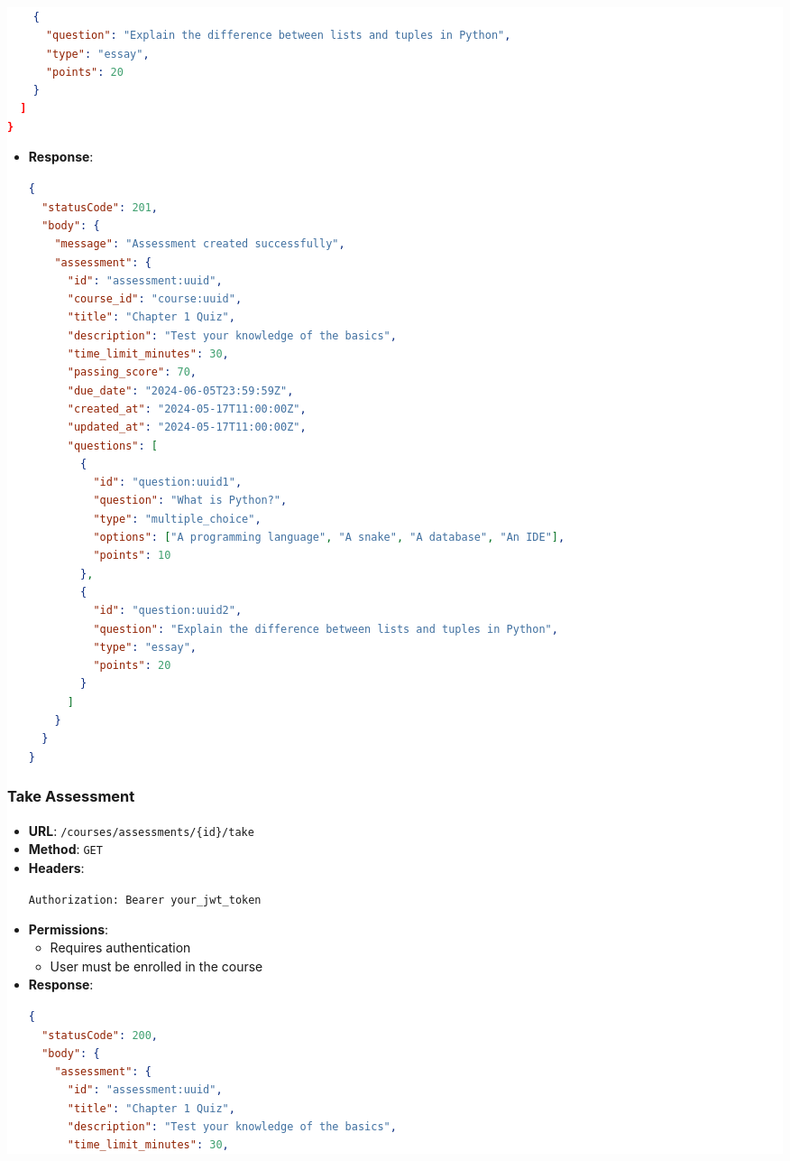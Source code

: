   ```json
      {
        "question": "Explain the difference between lists and tuples in Python",
        "type": "essay",
        "points": 20
      }
    ]
  }
  ```
- **Response**:
  ```json
  {
    "statusCode": 201,
    "body": {
      "message": "Assessment created successfully",
      "assessment": {
        "id": "assessment:uuid",
        "course_id": "course:uuid",
        "title": "Chapter 1 Quiz",
        "description": "Test your knowledge of the basics",
        "time_limit_minutes": 30,
        "passing_score": 70,
        "due_date": "2024-06-05T23:59:59Z",
        "created_at": "2024-05-17T11:00:00Z",
        "updated_at": "2024-05-17T11:00:00Z",
        "questions": [
          {
            "id": "question:uuid1",
            "question": "What is Python?",
            "type": "multiple_choice",
            "options": ["A programming language", "A snake", "A database", "An IDE"],
            "points": 10
          },
          {
            "id": "question:uuid2",
            "question": "Explain the difference between lists and tuples in Python",
            "type": "essay",
            "points": 20
          }
        ]
      }
    }
  }
  ```

### Take Assessment
- **URL**: `/courses/assessments/{id}/take`
- **Method**: `GET`
- **Headers**:
  ```
  Authorization: Bearer your_jwt_token
  ```
- **Permissions**:
  - Requires authentication
  - User must be enrolled in the course
- **Response**:
  ```json
  {
    "statusCode": 200,
    "body": {
      "assessment": {
        "id": "assessment:uuid",
        "title": "Chapter 1 Quiz",
        "description": "Test your knowledge of the basics",
        "time_limit_minutes": 30,
  ```
